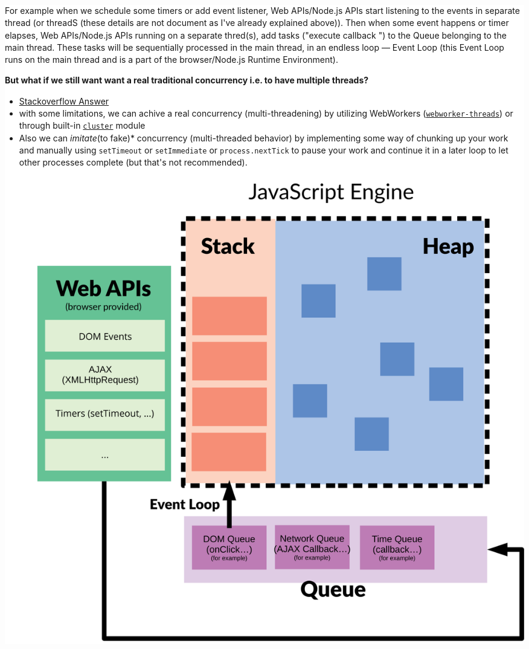 For example when we schedule some timers or add event listener, Web APIs/Node.js APIs start listening to the events in separate thread (or threadS (these details are not document as I've already explained above)). Then when some event happens or timer elapses, Web APIs/Node.js APIs running on a separate thred(s), add tasks ("execute callback <xxx>") to the Queue belonging to the main thread. These tasks will be sequentially processed in the main thread, in an endless loop — Event Loop (this Event Loop runs on the main thread and is a part of the browser/Node.js Runtime Environment).

**But what if we still want want a real traditional concurrency i.e. to have multiple threads?** 
  * [Stackoverflow Answer](https://stackoverflow.com/questions/18613023/how-to-create-threads-in-nodejs)
  * with some limitations, we can achive a real concurrency (multi-threadening) by utilizing WebWorkers ([`webworker-threads`](https://www.npmjs.org/package/webworker-threads)) or through built-in [`cluster`](http://nodejs.org/api/cluster.html) module 
  * Also we can *imitate*(to fake)* concurrency (multi-threaded behavior) by implementing some way of chunking up your work and manually using `setTimeout` or `setImmediate` or `process.nextTick` to pause your work and continue it in a later loop to let other processes complete (but that's not recommended). 

![](./../img/eventloop.svg)
